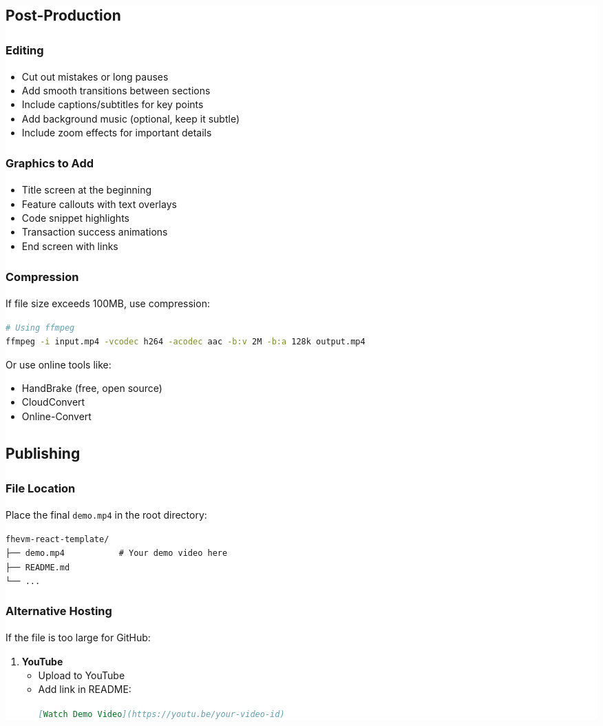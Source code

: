 ## Post-Production

### Editing

- Cut out mistakes or long pauses
- Add smooth transitions between sections
- Include captions/subtitles for key points
- Add background music (optional, keep it subtle)
- Include zoom effects for important details

### Graphics to Add

- Title screen at the beginning
- Feature callouts with text overlays
- Code snippet highlights
- Transaction success animations
- End screen with links

### Compression

If file size exceeds 100MB, use compression:

```bash
# Using ffmpeg
ffmpeg -i input.mp4 -vcodec h264 -acodec aac -b:v 2M -b:a 128k output.mp4
```

Or use online tools like:
- HandBrake (free, open source)
- CloudConvert
- Online-Convert

## Publishing

### File Location

Place the final `demo.mp4` in the root directory:

```
fhevm-react-template/
├── demo.mp4           # Your demo video here
├── README.md
└── ...
```

### Alternative Hosting

If the file is too large for GitHub:

1. **YouTube**
   - Upload to YouTube
   - Add link in README:
     ```markdown
     [Watch Demo Video](https://youtu.be/your-video-id)
     ```
